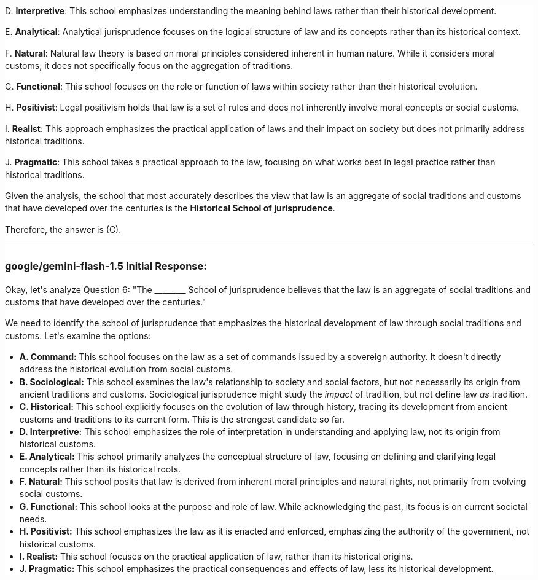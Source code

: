D. **Interpretive**: This school emphasizes understanding the meaning behind laws rather than their historical development.

E. **Analytical**: Analytical jurisprudence focuses on the logical structure of law and its concepts rather than its historical context.

F. **Natural**: Natural law theory is based on moral principles considered inherent in human nature. While it considers moral customs, it does not specifically focus on the aggregation of traditions.

G. **Functional**: This school focuses on the role or function of laws within society rather than their historical evolution.

H. **Positivist**: Legal positivism holds that law is a set of rules and does not inherently involve moral concepts or social customs.

I. **Realist**: This approach emphasizes the practical application of laws and their impact on society but does not primarily address historical traditions.

J. **Pragmatic**: This school takes a practical approach to the law, focusing on what works best in legal practice rather than historical traditions.

Given the analysis, the school that most accurately describes the view that law is an aggregate of social traditions and customs that have developed over the centuries is the **Historical School of jurisprudence**.

Therefore, the answer is (C).


[//]: # (2024-11-17 18:53:43)

---




[//]: # (2024-11-17 18:53:47)
### google/gemini-flash-1.5 Initial Response:


[//]: # (2024-11-17 18:53:47)
Okay, let's analyze Question 6: "The ________ School of jurisprudence believes that the law is an aggregate of social traditions and customs that have developed over the centuries."

We need to identify the school of jurisprudence that emphasizes the historical development of law through social traditions and customs. Let's examine the options:

* **A. Command:** This school focuses on the law as a set of commands issued by a sovereign authority.  It doesn't directly address the historical evolution from social customs.
* **B. Sociological:** This school examines the law's relationship to society and social factors, but not necessarily its origin from ancient traditions and customs.  Sociological jurisprudence might study the *impact* of tradition, but not define law *as* tradition.
* **C. Historical:** This school explicitly focuses on the evolution of law through history, tracing its development from ancient customs and traditions to its current form. This is the strongest candidate so far.
* **D. Interpretive:** This school emphasizes the role of interpretation in understanding and applying law, not its origin from historical customs.
* **E. Analytical:**  This school primarily analyzes the conceptual structure of law, focusing on defining and clarifying legal concepts rather than its historical roots.
* **F. Natural:** This school posits that law is derived from inherent moral principles and natural rights, not primarily from evolving social customs.
* **G. Functional:** This school looks at the purpose and role of law.  While acknowledging the past, its focus is on current societal needs.
* **H. Positivist:** This school emphasizes the law as it is enacted and enforced, emphasizing the authority of the government, not historical customs.
* **I. Realist:** This school focuses on the practical application of law, rather than its historical origins.
* **J. Pragmatic:**  This school emphasizes the practical consequences and effects of law, less its historical development.


[//]: # (2024-11-17 18:53:34)
[//]: # (2024-11-17 18:53:34)
[//]: # (2024-11-17 18:53:34)
[//]: # (2024-11-17 18:53:34)
[//]: # (2024-11-17 18:53:34)
[//]: # (2024-11-17 18:53:34)
[//]: # (2024-11-17 18:53:52)
[//]: # (2024-11-17 18:53:52)
[//]: # (2024-11-17 18:53:52)
[//]: # (2024-11-17 18:53:54)
[//]: # (2024-11-17 18:53:54)
[//]: # (2024-11-17 18:53:54)
[//]: # (2024-11-17 18:53:57)
[//]: # (2024-11-17 18:53:57)
[//]: # (2024-11-17 18:53:57)
[//]: # (2024-11-17 18:53:59)
[//]: # (2024-11-17 18:53:59)
[//]: # (2024-11-17 18:53:59)
[//]: # (2024-11-17 18:54:03)
[//]: # (2024-11-17 18:54:03)
[//]: # (2024-11-17 18:54:03)
[//]: # (2024-11-17 18:54:04)
[//]: # (2024-11-17 18:54:04)
[//]: # (2024-11-17 18:54:04)
[//]: # (2024-11-17 18:54:08)
[//]: # (2024-11-17 18:54:08)
[//]: # (2024-11-17 18:54:08)
[//]: # (2024-11-17 18:54:10)
[//]: # (2024-11-17 18:54:10)
[//]: # (2024-11-17 18:54:10)
[//]: # (2024-11-17 18:54:13)
[//]: # (2024-11-17 18:54:13)
[//]: # (2024-11-17 18:54:13)
[//]: # (2024-11-17 18:54:15)
[//]: # (2024-11-17 18:54:15)
[//]: # (2024-11-17 18:54:15)
[//]: # (2024-11-17 18:54:15)
[//]: # (2024-11-17 18:54:15)
[//]: # (2024-11-17 18:54:15)
[//]: # (2024-11-17 18:54:17)
[//]: # (2024-11-17 18:54:17)
[//]: # (2024-11-17 18:54:17)
[//]: # (2024-11-17 18:54:18)
[//]: # (2024-11-17 18:54:18)
[//]: # (2024-11-17 18:54:18)
[//]: # (2024-11-17 18:54:23)
[//]: # (2024-11-17 18:54:23)
[//]: # (2024-11-17 18:54:23)
[//]: # (2024-11-17 18:54:26)
[//]: # (2024-11-17 18:54:26)
[//]: # (2024-11-17 18:54:26)
